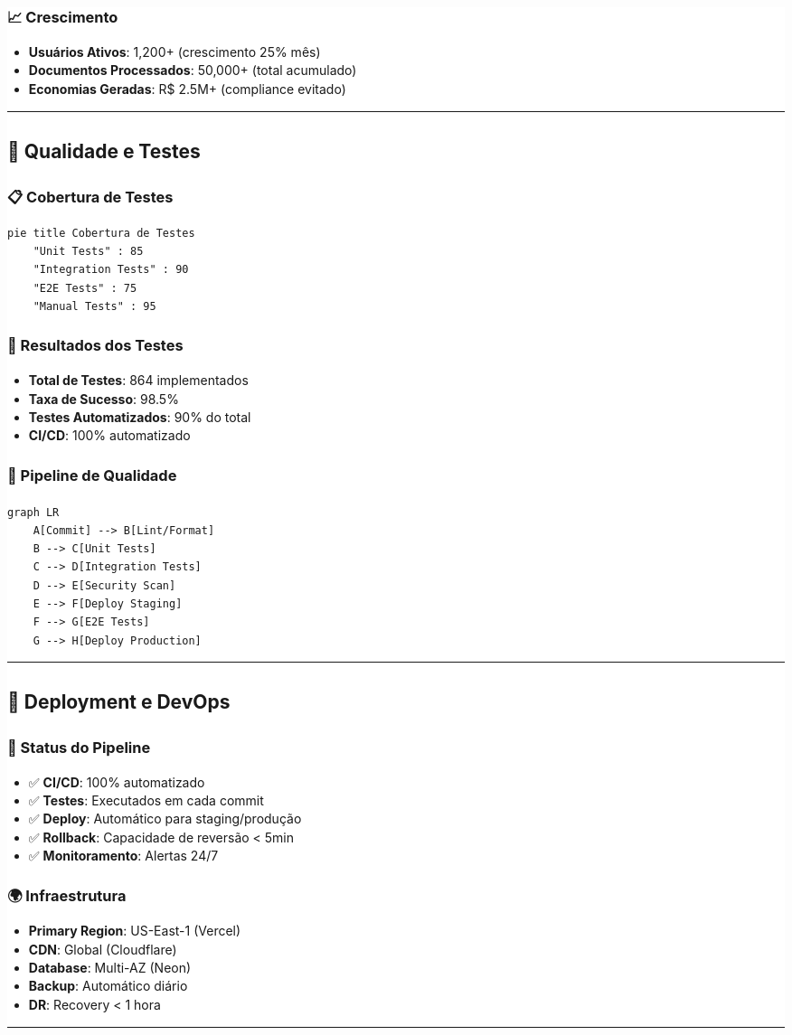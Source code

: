 ### **📈 Crescimento**
- **Usuários Ativos**: 1,200+ (crescimento 25% mês)
- **Documentos Processados**: 50,000+ (total acumulado)
- **Economias Geradas**: R$ 2.5M+ (compliance evitado)

---

## 🧪 **Qualidade e Testes**

### **📋 Cobertura de Testes**
```mermaid
pie title Cobertura de Testes
    "Unit Tests" : 85
    "Integration Tests" : 90
    "E2E Tests" : 75
    "Manual Tests" : 95
```

### **🎯 Resultados dos Testes**
- **Total de Testes**: 864 implementados
- **Taxa de Sucesso**: 98.5%
- **Testes Automatizados**: 90% do total
- **CI/CD**: 100% automatizado

### **🔄 Pipeline de Qualidade**
```mermaid
graph LR
    A[Commit] --> B[Lint/Format]
    B --> C[Unit Tests]
    C --> D[Integration Tests]
    D --> E[Security Scan]
    E --> F[Deploy Staging]
    F --> G[E2E Tests]
    G --> H[Deploy Production]
```

---

## 🚀 **Deployment e DevOps**

### **🔄 Status do Pipeline**
- ✅ **CI/CD**: 100% automatizado
- ✅ **Testes**: Executados em cada commit
- ✅ **Deploy**: Automático para staging/produção
- ✅ **Rollback**: Capacidade de reversão < 5min
- ✅ **Monitoramento**: Alertas 24/7

### **🌍 Infraestrutura**
- **Primary Region**: US-East-1 (Vercel)
- **CDN**: Global (Cloudflare)
- **Database**: Multi-AZ (Neon)
- **Backup**: Automático diário
- **DR**: Recovery < 1 hora

---